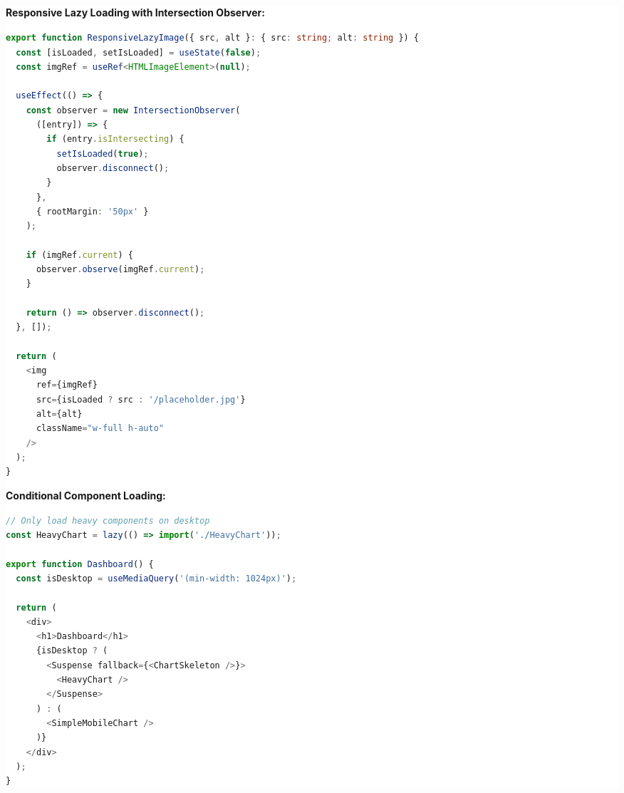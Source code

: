 **Responsive Lazy Loading with Intersection Observer:**
```typescript
export function ResponsiveLazyImage({ src, alt }: { src: string; alt: string }) {
  const [isLoaded, setIsLoaded] = useState(false);
  const imgRef = useRef<HTMLImageElement>(null);

  useEffect(() => {
    const observer = new IntersectionObserver(
      ([entry]) => {
        if (entry.isIntersecting) {
          setIsLoaded(true);
          observer.disconnect();
        }
      },
      { rootMargin: '50px' }
    );

    if (imgRef.current) {
      observer.observe(imgRef.current);
    }

    return () => observer.disconnect();
  }, []);

  return (
    <img
      ref={imgRef}
      src={isLoaded ? src : '/placeholder.jpg'}
      alt={alt}
      className="w-full h-auto"
    />
  );
}
```

**Conditional Component Loading:**
```typescript
// Only load heavy components on desktop
const HeavyChart = lazy(() => import('./HeavyChart'));

export function Dashboard() {
  const isDesktop = useMediaQuery('(min-width: 1024px)');

  return (
    <div>
      <h1>Dashboard</h1>
      {isDesktop ? (
        <Suspense fallback={<ChartSkeleton />}>
          <HeavyChart />
        </Suspense>
      ) : (
        <SimpleMobileChart />
      )}
    </div>
  );
}
```

